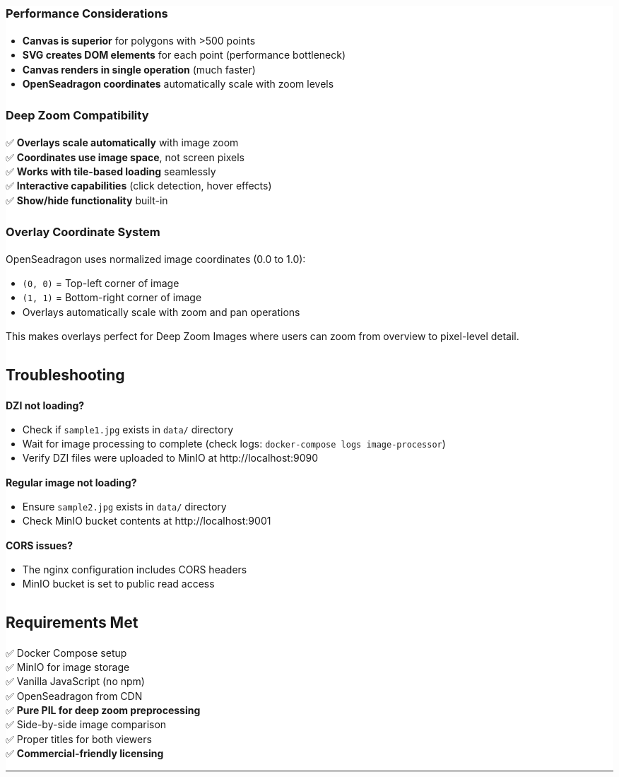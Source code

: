 ### **Performance Considerations**

- **Canvas is superior** for polygons with >500 points
- **SVG creates DOM elements** for each point (performance bottleneck)
- **Canvas renders in single operation** (much faster)
- **OpenSeadragon coordinates** automatically scale with zoom levels

### **Deep Zoom Compatibility**

✅ **Overlays scale automatically** with image zoom  
✅ **Coordinates use image space**, not screen pixels  
✅ **Works with tile-based loading** seamlessly  
✅ **Interactive capabilities** (click detection, hover effects)  
✅ **Show/hide functionality** built-in  

### **Overlay Coordinate System**

OpenSeadragon uses normalized image coordinates (0.0 to 1.0):
- `(0, 0)` = Top-left corner of image
- `(1, 1)` = Bottom-right corner of image
- Overlays automatically scale with zoom and pan operations

This makes overlays perfect for Deep Zoom Images where users can zoom from overview to pixel-level detail.

## Troubleshooting

**DZI not loading?**
- Check if `sample1.jpg` exists in `data/` directory
- Wait for image processing to complete (check logs: `docker-compose logs image-processor`)
- Verify DZI files were uploaded to MinIO at http://localhost:9090

**Regular image not loading?**
- Ensure `sample2.jpg` exists in `data/` directory
- Check MinIO bucket contents at http://localhost:9001

**CORS issues?**
- The nginx configuration includes CORS headers
- MinIO bucket is set to public read access

## Requirements Met

✅ Docker Compose setup  
✅ MinIO for image storage  
✅ Vanilla JavaScript (no npm)  
✅ OpenSeadragon from CDN  
✅ **Pure PIL for deep zoom preprocessing**  
✅ Side-by-side image comparison  
✅ Proper titles for both viewers  
✅ **Commercial-friendly licensing**

---
